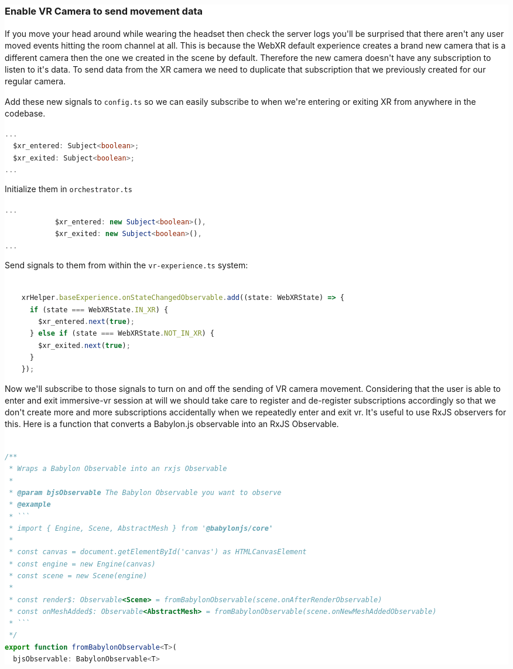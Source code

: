 ### Enable VR Camera to send movement data

If you move your head around while wearing the headset then check the server logs you'll be surprised that there aren't any user moved events hitting the room channel at all.  This is because the WebXR default experience creates a brand new camera that is a different camera then the one we created in the scene by default.  Therefore the new camera doesn't have any subscription to listen to it's data.  To send data from the XR camera we need to duplicate that subscription that we previously created for our regular camera.

Add these new signals to `config.ts` so we can easily subscribe to when we're entering or exiting XR from anywhere in the codebase.

```typescript
...
  $xr_entered: Subject<boolean>;
  $xr_exited: Subject<boolean>;
...
```

Initialize them in `orchestrator.ts`

```typescript
...
            $xr_entered: new Subject<boolean>(),
            $xr_exited: new Subject<boolean>(),
...
```

Send signals to them from within the `vr-experience.ts` system:

```typescript

    xrHelper.baseExperience.onStateChangedObservable.add((state: WebXRState) => {
      if (state === WebXRState.IN_XR) {
        $xr_entered.next(true);
      } else if (state === WebXRState.NOT_IN_XR) {
        $xr_exited.next(true);
      }
    });
```

Now we'll subscribe to those signals to turn on and off the sending of VR camera movement.  Considering that the user is able to enter and exit immersive-vr session at will we should take care to register and de-register subscriptions accordingly so that we don't create more and more subscriptions accidentally when we repeatedly enter and exit vr.  It's useful to use RxJS observers for this.  Here is a function that converts a Babylon.js observable into an RxJS Observable.

```typescript

/**
 * Wraps a Babylon Observable into an rxjs Observable
 *
 * @param bjsObservable The Babylon Observable you want to observe
 * @example
 * ```
 * import { Engine, Scene, AbstractMesh } from '@babylonjs/core'
 *
 * const canvas = document.getElementById('canvas') as HTMLCanvasElement
 * const engine = new Engine(canvas)
 * const scene = new Scene(engine)
 *
 * const render$: Observable<Scene> = fromBabylonObservable(scene.onAfterRenderObservable)
 * const onMeshAdded$: Observable<AbstractMesh> = fromBabylonObservable(scene.onNewMeshAddedObservable)
 * ```
 */
export function fromBabylonObservable<T>(
  bjsObservable: BabylonObservable<T>
```